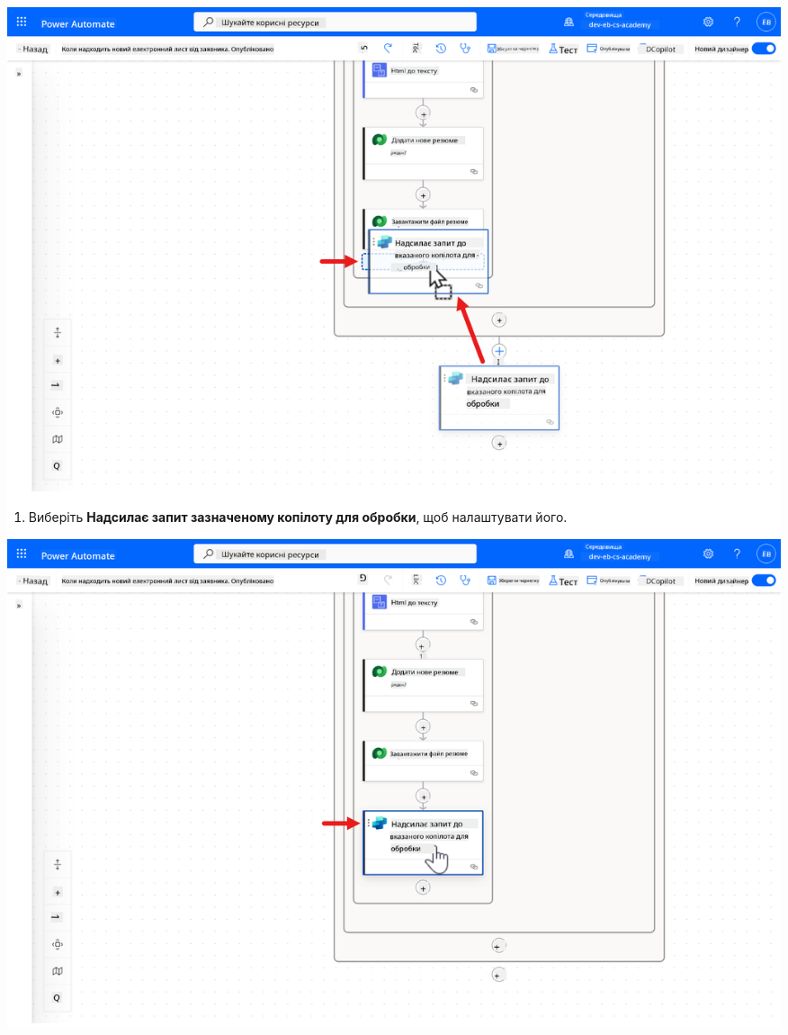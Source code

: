 ![Перетягнути дію у True шлях](../../../../../translated_images/3.1_37_DragAndDropAction.57dc2e9f9d25ed892a4fc072a72c55eca6c38e313ab48fb9db37e9371995440f.uk.png)

1. Виберіть **Надсилає запит зазначеному копілоту для обробки**, щоб налаштувати його.

![Вибрати дію](../../../../../translated_images/3.1_38_SelectAction.d125bdf661f66b6397542c75efbc6a78b8c4862e03dce4002776c251f1c48382.uk.png)
